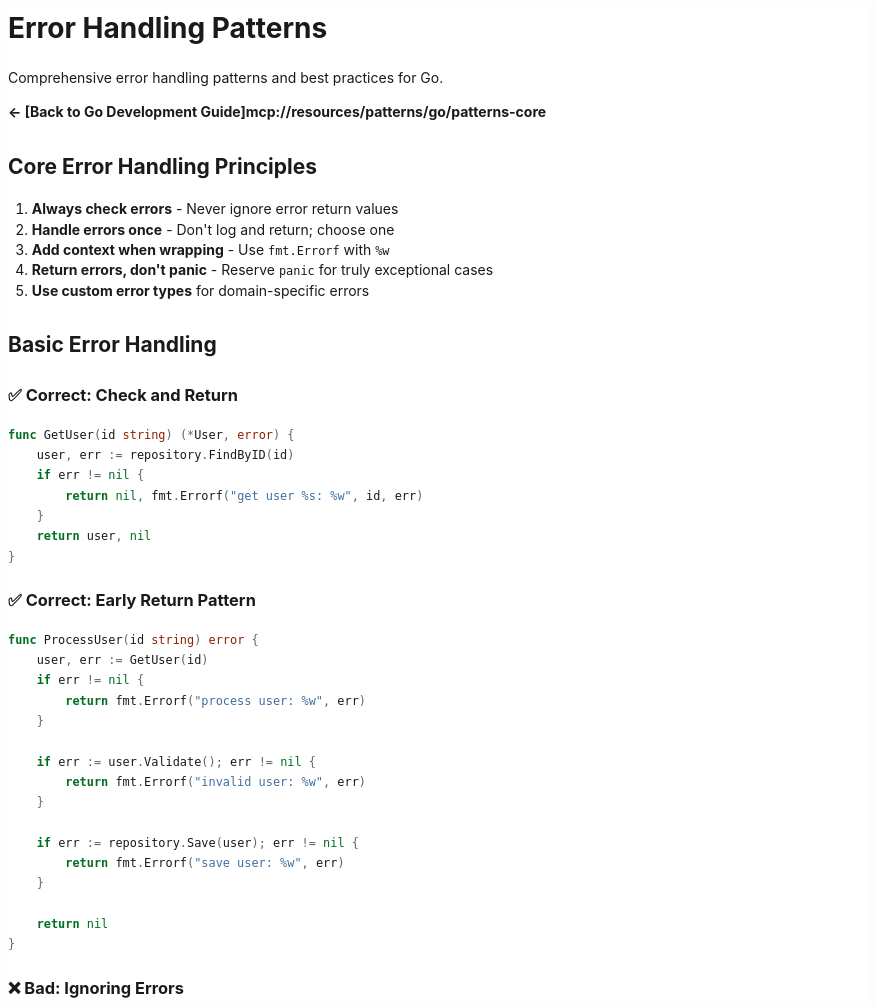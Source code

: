 # Error Handling Patterns

Comprehensive error handling patterns and best practices for Go.

**← [Back to Go Development Guide]mcp://resources/patterns/go/patterns-core**

## Core Error Handling Principles

1. **Always check errors** - Never ignore error return values
2. **Handle errors once** - Don't log and return; choose one
3. **Add context when wrapping** - Use `fmt.Errorf` with `%w`
4. **Return errors, don't panic** - Reserve `panic` for truly exceptional cases
5. **Use custom error types** for domain-specific errors

## Basic Error Handling

### ✅ Correct: Check and Return

```go
func GetUser(id string) (*User, error) {
    user, err := repository.FindByID(id)
    if err != nil {
        return nil, fmt.Errorf("get user %s: %w", id, err)
    }
    return user, nil
}
```

### ✅ Correct: Early Return Pattern

```go
func ProcessUser(id string) error {
    user, err := GetUser(id)
    if err != nil {
        return fmt.Errorf("process user: %w", err)
    }

    if err := user.Validate(); err != nil {
        return fmt.Errorf("invalid user: %w", err)
    }

    if err := repository.Save(user); err != nil {
        return fmt.Errorf("save user: %w", err)
    }

    return nil
}
```

### ❌ Bad: Ignoring Errors
